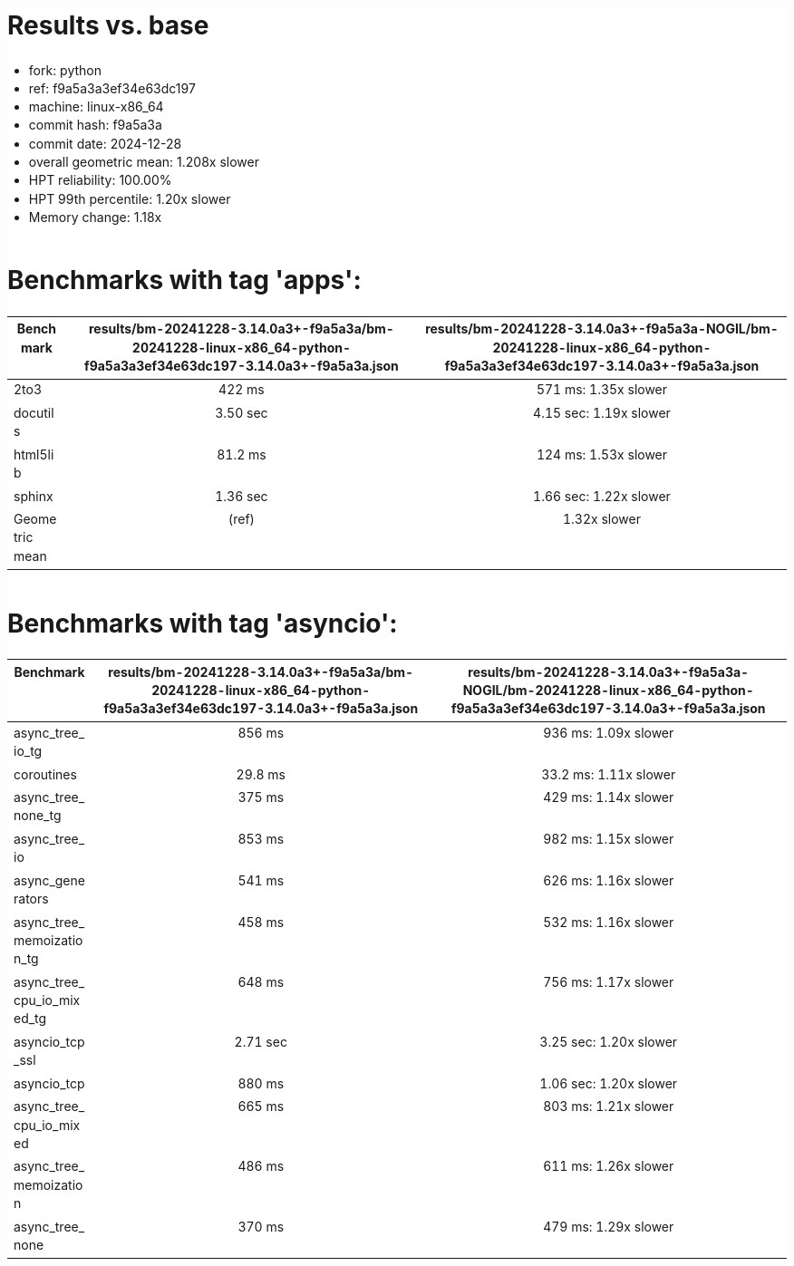 # Results vs. base

- fork: python
- ref: f9a5a3a3ef34e63dc197
- machine: linux-x86_64
- commit hash: f9a5a3a
- commit date: 2024-12-28
- overall geometric mean: 1.208x slower
- HPT reliability: 100.00%
- HPT 99th percentile: 1.20x slower
- Memory change: 1.18x

Benchmarks with tag 'apps':
===========================

| Benchmark      | results/bm-20241228-3.14.0a3+-f9a5a3a/bm-20241228-linux-x86_64-python-f9a5a3a3ef34e63dc197-3.14.0a3+-f9a5a3a.json | results/bm-20241228-3.14.0a3+-f9a5a3a-NOGIL/bm-20241228-linux-x86_64-python-f9a5a3a3ef34e63dc197-3.14.0a3+-f9a5a3a.json |
|----------------|:-----------------------------------------------------------------------------------------------------------------:|:-----------------------------------------------------------------------------------------------------------------------:|
| 2to3           | 422 ms                                                                                                            | 571 ms: 1.35x slower                                                                                                    |
| docutils       | 3.50 sec                                                                                                          | 4.15 sec: 1.19x slower                                                                                                  |
| html5lib       | 81.2 ms                                                                                                           | 124 ms: 1.53x slower                                                                                                    |
| sphinx         | 1.36 sec                                                                                                          | 1.66 sec: 1.22x slower                                                                                                  |
| Geometric mean | (ref)                                                                                                             | 1.32x slower                                                                                                            |

Benchmarks with tag 'asyncio':
==============================

| Benchmark                  | results/bm-20241228-3.14.0a3+-f9a5a3a/bm-20241228-linux-x86_64-python-f9a5a3a3ef34e63dc197-3.14.0a3+-f9a5a3a.json | results/bm-20241228-3.14.0a3+-f9a5a3a-NOGIL/bm-20241228-linux-x86_64-python-f9a5a3a3ef34e63dc197-3.14.0a3+-f9a5a3a.json |
|----------------------------|:-----------------------------------------------------------------------------------------------------------------:|:-----------------------------------------------------------------------------------------------------------------------:|
| async_tree_io_tg           | 856 ms                                                                                                            | 936 ms: 1.09x slower                                                                                                    |
| coroutines                 | 29.8 ms                                                                                                           | 33.2 ms: 1.11x slower                                                                                                   |
| async_tree_none_tg         | 375 ms                                                                                                            | 429 ms: 1.14x slower                                                                                                    |
| async_tree_io              | 853 ms                                                                                                            | 982 ms: 1.15x slower                                                                                                    |
| async_generators           | 541 ms                                                                                                            | 626 ms: 1.16x slower                                                                                                    |
| async_tree_memoization_tg  | 458 ms                                                                                                            | 532 ms: 1.16x slower                                                                                                    |
| async_tree_cpu_io_mixed_tg | 648 ms                                                                                                            | 756 ms: 1.17x slower                                                                                                    |
| asyncio_tcp_ssl            | 2.71 sec                                                                                                          | 3.25 sec: 1.20x slower                                                                                                  |
| asyncio_tcp                | 880 ms                                                                                                            | 1.06 sec: 1.20x slower                                                                                                  |
| async_tree_cpu_io_mixed    | 665 ms                                                                                                            | 803 ms: 1.21x slower                                                                                                    |
| async_tree_memoization     | 486 ms                                                                                                            | 611 ms: 1.26x slower                                                                                                    |
| async_tree_none            | 370 ms                                                                                                            | 479 ms: 1.29x slower                                                                                                    |